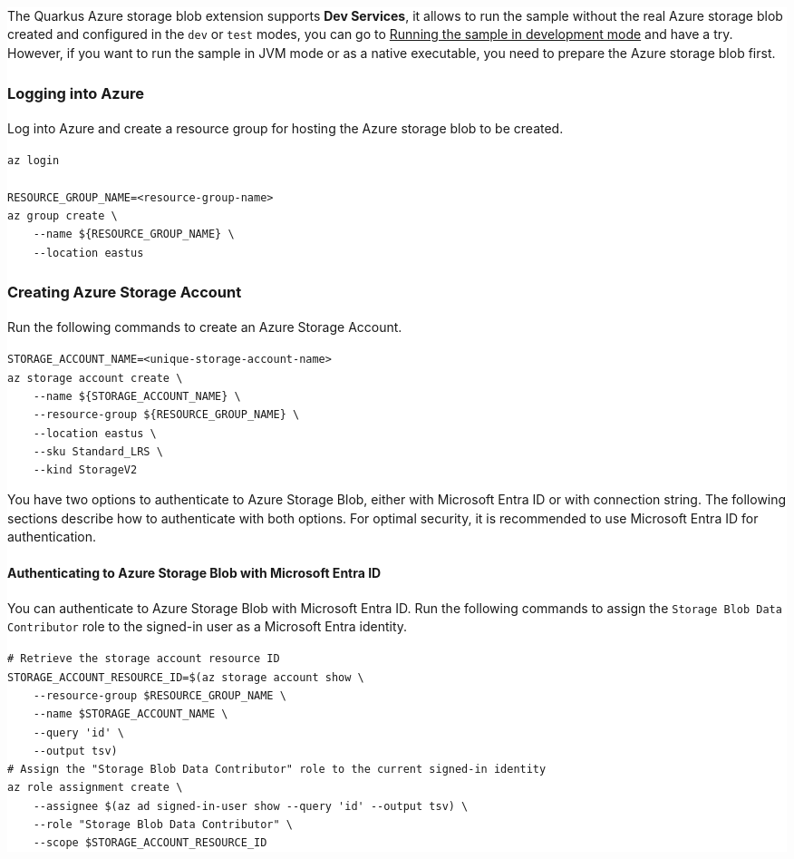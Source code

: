 The Quarkus Azure storage blob extension supports **Dev Services**, it allows to run the sample without the real Azure
storage blob created and configured in the `dev` or `test` modes, you can go
to [Running the sample in development mode](#running-the-sample-in-development-mode) and have a try. However, if you
want to run the sample in JVM mode or as a native executable, you need to prepare the Azure storage blob first.

### Logging into Azure

Log into Azure and create a resource group for hosting the Azure storage blob to be created.

```
az login

RESOURCE_GROUP_NAME=<resource-group-name>
az group create \
    --name ${RESOURCE_GROUP_NAME} \
    --location eastus
```

### Creating Azure Storage Account

Run the following commands to create an Azure Storage Account.

```
STORAGE_ACCOUNT_NAME=<unique-storage-account-name>
az storage account create \
    --name ${STORAGE_ACCOUNT_NAME} \
    --resource-group ${RESOURCE_GROUP_NAME} \
    --location eastus \
    --sku Standard_LRS \
    --kind StorageV2
```

You have two options to authenticate to Azure Storage Blob, either with Microsoft Entra ID or with connection string. The following sections describe how to authenticate with both options. For optimal security, it is recommended to use Microsoft Entra ID for authentication.

#### Authenticating to Azure Storage Blob with Microsoft Entra ID

You can authenticate to Azure Storage Blob with Microsoft Entra ID. Run the following commands to assign the `Storage Blob Data Contributor` role to the signed-in user as a Microsoft Entra identity.

```
# Retrieve the storage account resource ID
STORAGE_ACCOUNT_RESOURCE_ID=$(az storage account show \
    --resource-group $RESOURCE_GROUP_NAME \
    --name $STORAGE_ACCOUNT_NAME \
    --query 'id' \
    --output tsv)
# Assign the "Storage Blob Data Contributor" role to the current signed-in identity
az role assignment create \
    --assignee $(az ad signed-in-user show --query 'id' --output tsv) \
    --role "Storage Blob Data Contributor" \
    --scope $STORAGE_ACCOUNT_RESOURCE_ID
```
